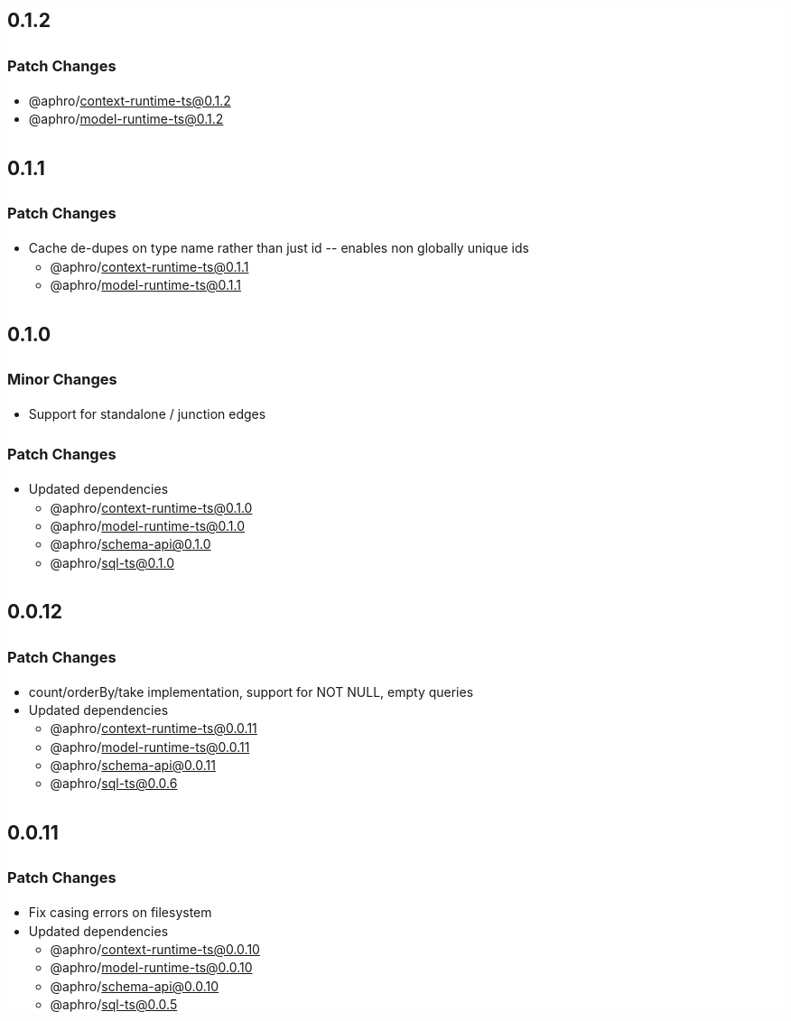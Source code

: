 ## 0.1.2

### Patch Changes

- @aphro/context-runtime-ts@0.1.2
- @aphro/model-runtime-ts@0.1.2

## 0.1.1

### Patch Changes

- Cache de-dupes on type name rather than just id -- enables non globally unique ids
  - @aphro/context-runtime-ts@0.1.1
  - @aphro/model-runtime-ts@0.1.1

## 0.1.0

### Minor Changes

- Support for standalone / junction edges

### Patch Changes

- Updated dependencies
  - @aphro/context-runtime-ts@0.1.0
  - @aphro/model-runtime-ts@0.1.0
  - @aphro/schema-api@0.1.0
  - @aphro/sql-ts@0.1.0

## 0.0.12

### Patch Changes

- count/orderBy/take implementation, support for NOT NULL, empty queries
- Updated dependencies
  - @aphro/context-runtime-ts@0.0.11
  - @aphro/model-runtime-ts@0.0.11
  - @aphro/schema-api@0.0.11
  - @aphro/sql-ts@0.0.6

## 0.0.11

### Patch Changes

- Fix casing errors on filesystem
- Updated dependencies
  - @aphro/context-runtime-ts@0.0.10
  - @aphro/model-runtime-ts@0.0.10
  - @aphro/schema-api@0.0.10
  - @aphro/sql-ts@0.0.5
